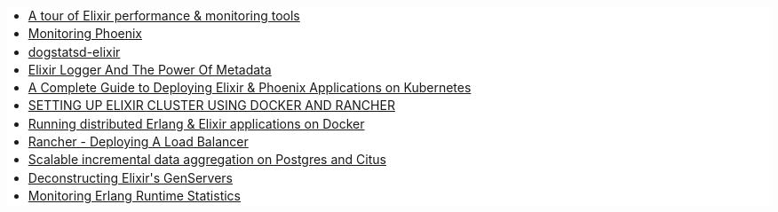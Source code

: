 * [A tour of Elixir performance & monitoring tools](https://hackernoon.com/a-tour-of-elixir-performance-monitoring-tools-aac2df726e8c)
* [Monitoring Phoenix](https://medium.com/@mschae/measuring-your-phoenix-app-d63a77b13bda)
* [dogstatsd-elixir](https://github.com/adamkittelson/dogstatsd-elixir)
* [Elixir Logger And The Power Of Metadata](https://timber.io/blog/elixir-logger-and-the-power-of-metadata/)
* [A Complete Guide to Deploying Elixir & Phoenix Applications on Kubernetes](https://medium.com/polyscribe/a-complete-guide-to-deploying-elixir-phoenix-applications-on-kubernetes-part-1-setting-up-d88b35b64dcd)
* [SETTING UP ELIXIR CLUSTER USING DOCKER AND RANCHER](http://teamon.eu/2017/setting-up-elixir-cluster-using-docker-and-rancher/)
* [Running distributed Erlang & Elixir applications on Docker](https://www.erlang-solutions.com/blog/running-distributed-erlang-elixir-applications-on-docker.html)
* [Rancher - Deploying A Load Balancer](https://blog.programster.org/rancher-deploying-a-load-balancer)
* [Scalable incremental data aggregation on Postgres and Citus](https://www.citusdata.com/blog/2018/06/14/scalable-incremental-data-aggregation/)
* [Deconstructing Elixir's GenServers](https://blog.appsignal.com/2018/06/12/elixir-alchemy-deconstructing-genservers.html)
* [Monitoring Erlang Runtime Statistics](https://medium.com/brightergy-engineering/monitoring-erlang-runtime-statistics-59645e362dc8)
